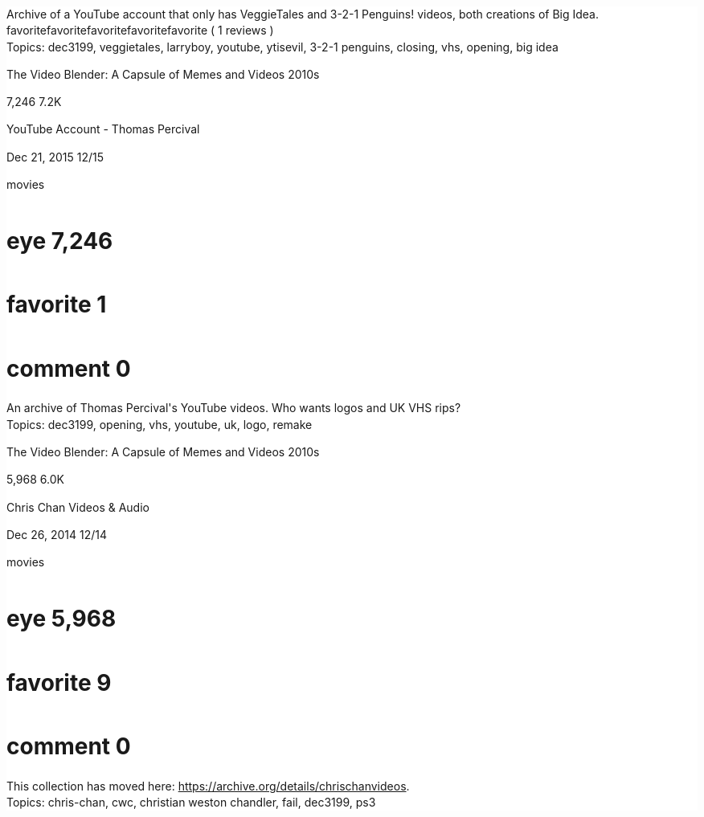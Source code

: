 Archive of a YouTube account that only has VeggieTales and 3-2-1 Penguins! videos, both creations of Big Idea.  
<span alt="5.00 out of 5 stars" title="5.00 out of 5 stars"><span class="iconochive-favorite" aria-hidden="true"></span><span class="sr-only">favorite</span><span class="iconochive-favorite" aria-hidden="true"></span><span class="sr-only">favorite</span><span class="iconochive-favorite" aria-hidden="true"></span><span class="sr-only">favorite</span><span class="iconochive-favorite" aria-hidden="true"></span><span class="sr-only">favorite</span><span class="iconochive-favorite" aria-hidden="true"></span><span class="sr-only">favorite</span></span> ( 1 reviews )  
Topics: dec3199, veggietales, larryboy, youtube, ytisevil, 3-2-1 penguins, closing, vhs, opening, big idea  

<a href="/details/video_blender" class="stealth"></a>

The Video Blender: A Capsule of Memes and Videos 2010s

7,246 7.2K

[](/details/Yt-ThomasPercival "YouTube Account - Thomas Percival")

YouTube Account - Thomas Percival

Dec 21, 2015 12/15

<span class="iconochive-movies" aria-hidden="true"></span><span class="sr-only">movies</span>

<span class="iconochive-eye" aria-hidden="true"></span><span class="sr-only">eye</span> 7,246
=============================================================================================

<span class="iconochive-favorite" aria-hidden="true"></span><span class="sr-only">favorite</span> 1
===================================================================================================

<span class="iconochive-comment" aria-hidden="true"></span><span class="sr-only">comment</span> 0
=================================================================================================

An archive of Thomas Percival's YouTube videos. Who wants logos and UK VHS rips?  
Topics: dec3199, opening, vhs, youtube, uk, logo, remake  

<a href="/details/video_blender" class="stealth"></a>

The Video Blender: A Capsule of Memes and Videos 2010s

5,968 6.0K

[](/details/christopherwestonchandler "Chris Chan Videos & Audio")

Chris Chan Videos & Audio

Dec 26, 2014 12/14

<span class="iconochive-movies" aria-hidden="true"></span><span class="sr-only">movies</span>

<span class="iconochive-eye" aria-hidden="true"></span><span class="sr-only">eye</span> 5,968
=============================================================================================

<span class="iconochive-favorite" aria-hidden="true"></span><span class="sr-only">favorite</span> 9
===================================================================================================

<span class="iconochive-comment" aria-hidden="true"></span><span class="sr-only">comment</span> 0
=================================================================================================

This collection has moved here: https://archive.org/details/chrischanvideos.  
Topics: chris-chan, cwc, christian weston chandler, fail, dec3199, ps3  

